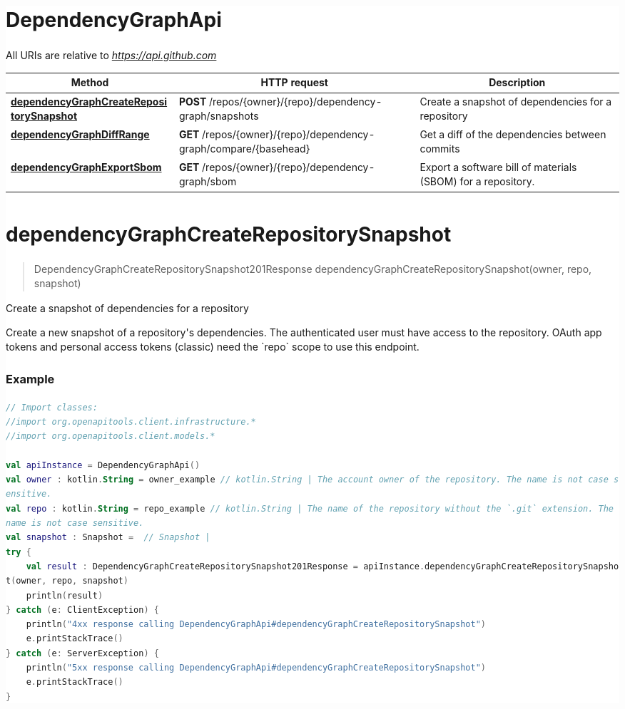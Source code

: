 # DependencyGraphApi

All URIs are relative to *https://api.github.com*

Method | HTTP request | Description
------------- | ------------- | -------------
[**dependencyGraphCreateRepositorySnapshot**](DependencyGraphApi.md#dependencyGraphCreateRepositorySnapshot) | **POST** /repos/{owner}/{repo}/dependency-graph/snapshots | Create a snapshot of dependencies for a repository
[**dependencyGraphDiffRange**](DependencyGraphApi.md#dependencyGraphDiffRange) | **GET** /repos/{owner}/{repo}/dependency-graph/compare/{basehead} | Get a diff of the dependencies between commits
[**dependencyGraphExportSbom**](DependencyGraphApi.md#dependencyGraphExportSbom) | **GET** /repos/{owner}/{repo}/dependency-graph/sbom | Export a software bill of materials (SBOM) for a repository.


<a id="dependencyGraphCreateRepositorySnapshot"></a>
# **dependencyGraphCreateRepositorySnapshot**
> DependencyGraphCreateRepositorySnapshot201Response dependencyGraphCreateRepositorySnapshot(owner, repo, snapshot)

Create a snapshot of dependencies for a repository

Create a new snapshot of a repository&#39;s dependencies.  The authenticated user must have access to the repository.  OAuth app tokens and personal access tokens (classic) need the &#x60;repo&#x60; scope to use this endpoint.

### Example
```kotlin
// Import classes:
//import org.openapitools.client.infrastructure.*
//import org.openapitools.client.models.*

val apiInstance = DependencyGraphApi()
val owner : kotlin.String = owner_example // kotlin.String | The account owner of the repository. The name is not case sensitive.
val repo : kotlin.String = repo_example // kotlin.String | The name of the repository without the `.git` extension. The name is not case sensitive.
val snapshot : Snapshot =  // Snapshot | 
try {
    val result : DependencyGraphCreateRepositorySnapshot201Response = apiInstance.dependencyGraphCreateRepositorySnapshot(owner, repo, snapshot)
    println(result)
} catch (e: ClientException) {
    println("4xx response calling DependencyGraphApi#dependencyGraphCreateRepositorySnapshot")
    e.printStackTrace()
} catch (e: ServerException) {
    println("5xx response calling DependencyGraphApi#dependencyGraphCreateRepositorySnapshot")
    e.printStackTrace()
}
```
